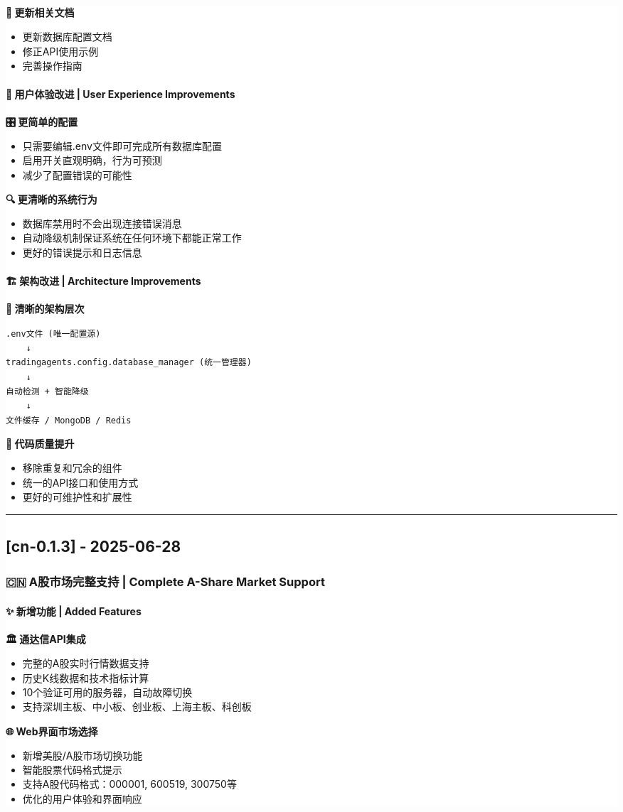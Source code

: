 **🔄 更新相关文档**
- 更新数据库配置文档
- 修正API使用示例
- 完善操作指南

#### 🎯 用户体验改进 | User Experience Improvements

**🎛️ 更简单的配置**
- 只需要编辑.env文件即可完成所有数据库配置
- 启用开关直观明确，行为可预测
- 减少了配置错误的可能性

**🔍 更清晰的系统行为**
- 数据库禁用时不会出现连接错误消息
- 自动降级机制保证系统在任何环境下都能正常工作
- 更好的错误提示和日志信息

#### 🏗️ 架构改进 | Architecture Improvements

**📐 清晰的架构层次**
```
.env文件 (唯一配置源)
    ↓
tradingagents.config.database_manager (统一管理器)
    ↓
自动检测 + 智能降级
    ↓
文件缓存 / MongoDB / Redis
```

**🔧 代码质量提升**
- 移除重复和冗余的组件
- 统一的API接口和使用方式
- 更好的可维护性和扩展性

---

## [cn-0.1.3] - 2025-06-28

### 🇨🇳 A股市场完整支持 | Complete A-Share Market Support

#### ✨ 新增功能 | Added Features

**🏛️ 通达信API集成**
- 完整的A股实时行情数据支持
- 历史K线数据和技术指标计算
- 10个验证可用的服务器，自动故障切换
- 支持深圳主板、中小板、创业板、上海主板、科创板

**🌐 Web界面市场选择**
- 新增美股/A股市场切换功能
- 智能股票代码格式提示
- 支持A股代码格式：000001, 600519, 300750等
- 优化的用户体验和界面响应
